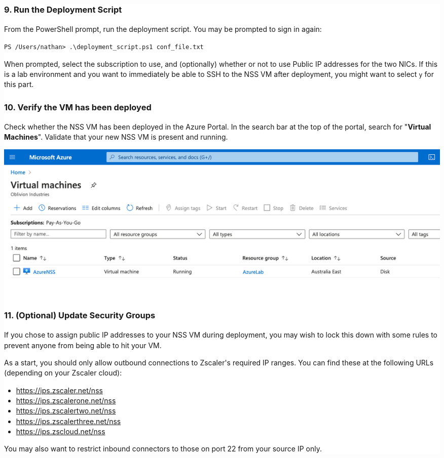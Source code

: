 

### 9. Run the Deployment Script

From the PowerShell prompt, run the deployment script. You may be prompted to sign in again:

```
PS /Users/nathan> .\deployment_script.ps1 conf_file.txt
```



When prompted, select the subscription to use, and (optionally) whether or not to use Public IP addresses for the two NICs. If this is a lab environment and you want to immediately be able to SSH to the NSS VM after deployment, you might want to select `y` for this part.



### 10. Verify the VM has been deployed

Check whether the NSS VM has been deployed in the Azure Portal. In the search bar at the top of the portal, search for "**Virtual Machines**". Validate that your new NSS VM is present and running.

![15](assets/deploy-zscaler-nss-in-azure.20240212151456229.png)



### 11. (Optional) Update Security Groups

If you chose to assign public IP addresses to your NSS VM during deployment, you may wish to lock this down with some rules to prevent anyone from being able to hit your VM.

As a start, you should only allow outbound connections to Zscaler's required IP ranges. You can find these at the following URLs (depending on your Zscaler cloud):

* https://ips.zscaler.net/nss
* https://ips.zscalerone.net/nss
* https://ips.zscalertwo.net/nss
* https://ips.zscalerthree.net/nss
* https://ips.zscloud.net/nss

You may also want to restrict inbound connectors to those on port 22 from your source IP only.
